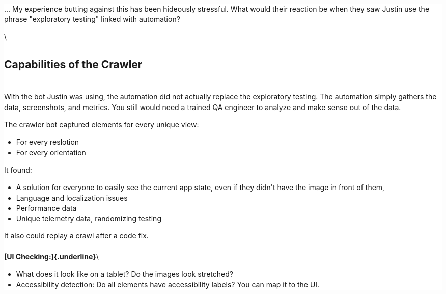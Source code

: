 \... My experience butting against this has been hideously stressful.
What would their reaction be when they saw Justin use the phrase
\"exploratory testing\" linked with automation? 

</div>

<div>

\

</div>

Capabilities of the Crawler
---------------------------

<div>

\
With the bot Justin was using, the automation did not actually replace
the exploratory testing. The automation simply gathers the data,
screenshots, and metrics. You still would need a trained QA engineer to
analyze and make sense out of the data.

</div>

<div>

The crawler bot captured elements for every unique view:

</div>

<div>

-   For every reslotion 
-   For every orientation 

It found: 

</div>

<div>

-   A solution for everyone to easily see the current app state, even if
    they didn\'t have the image in front of them,
-   Language and localization issues 
-   Performance data 
-   Unique telemetry data, randomizing testing

</div>

<div>

It also could replay a crawl after a code fix.\
\
**[UI Checking:]{.underline}**\

-   What does it look like on a tablet? Do the images look stretched? 
-   Accessibility detection: Do all elements have accessibility labels?
    You can map it to the UI.

</div>
